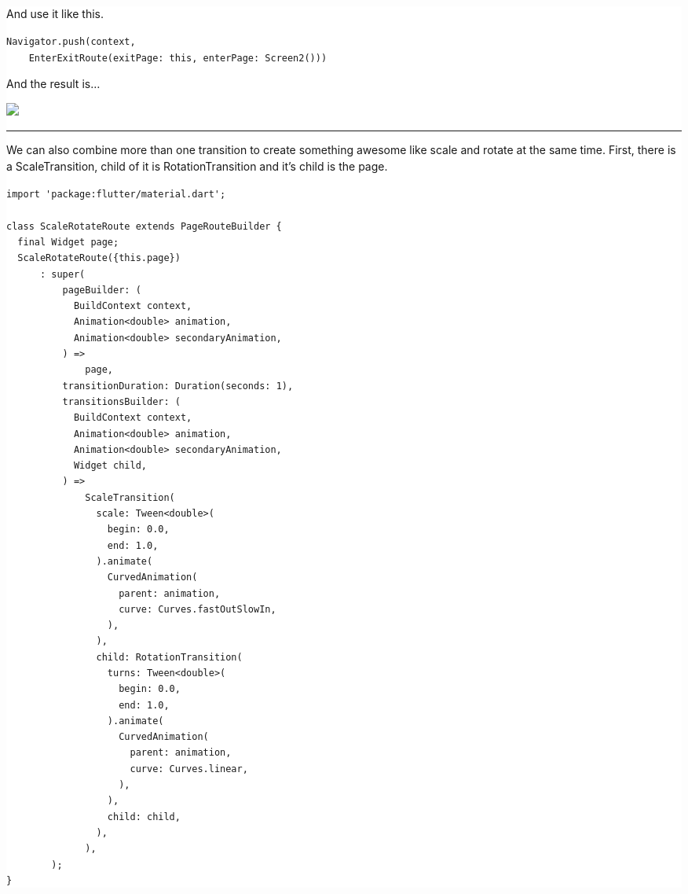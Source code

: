 And use it like this.

```
Navigator.push(context,
    EnterExitRoute(exitPage: this, enterPage: Screen2()))
```

And the result is…

![](https://cdn-images-1.medium.com/max/2000/1*5PIKSynhS-fImK8WikmBSQ.gif)

***

We can also combine more than one transition to create something awesome like scale and rotate at the same time. First, there is a ScaleTransition, child of it is RotationTransition and it’s child is the page.

```
import 'package:flutter/material.dart';

class ScaleRotateRoute extends PageRouteBuilder {
  final Widget page;
  ScaleRotateRoute({this.page})
      : super(
          pageBuilder: (
            BuildContext context,
            Animation<double> animation,
            Animation<double> secondaryAnimation,
          ) =>
              page,
          transitionDuration: Duration(seconds: 1),
          transitionsBuilder: (
            BuildContext context,
            Animation<double> animation,
            Animation<double> secondaryAnimation,
            Widget child,
          ) =>
              ScaleTransition(
                scale: Tween<double>(
                  begin: 0.0,
                  end: 1.0,
                ).animate(
                  CurvedAnimation(
                    parent: animation,
                    curve: Curves.fastOutSlowIn,
                  ),
                ),
                child: RotationTransition(
                  turns: Tween<double>(
                    begin: 0.0,
                    end: 1.0,
                  ).animate(
                    CurvedAnimation(
                      parent: animation,
                      curve: Curves.linear,
                    ),
                  ),
                  child: child,
                ),
              ),
        );
}
```
